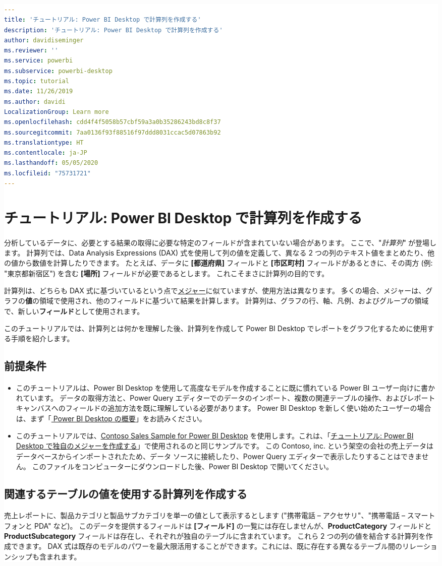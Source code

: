 ```yaml
---
title: 'チュートリアル: Power BI Desktop で計算列を作成する'
description: 'チュートリアル: Power BI Desktop で計算列を作成する'
author: davidiseminger
ms.reviewer: ''
ms.service: powerbi
ms.subservice: powerbi-desktop
ms.topic: tutorial
ms.date: 11/26/2019
ms.author: davidi
LocalizationGroup: Learn more
ms.openlocfilehash: cdd4f4f5058b57cbf59a3a0b35286243bd8c8f37
ms.sourcegitcommit: 7aa0136f93f88516f97ddd8031ccac5d07863b92
ms.translationtype: HT
ms.contentlocale: ja-JP
ms.lasthandoff: 05/05/2020
ms.locfileid: "75731721"
---
```

# <a name="tutorial-create-calculated-columns-in-power-bi-desktop"></a>チュートリアル: Power BI Desktop で計算列を作成する

分析しているデータに、必要とする結果の取得に必要な特定のフィールドが含まれていない場合があります。 ここで、"*計算列*" が登場します。 計算列では、Data Analysis Expressions (DAX) 式を使用して列の値を定義して、異なる 2 つの列のテキスト値をまとめたり、他の値から数値を計算したりできます。 たとえば、データに **[都道府県]** フィールドと **[市区町村]** フィールドがあるときに、その両方 (例: "東京都新宿区") を含む **[場所]** フィールドが必要であるとします。 これこそまさに計算列の目的です。

計算列は、どちらも DAX 式に基づいているという点で[メジャー](desktop-tutorial-create-measures.md)に似ていますが、使用方法は異なります。 多くの場合、メジャーは、グラフの**値**の領域で使用され、他のフィールドに基づいて結果を計算します。 計算列は、グラフの行、軸、凡例、およびグループの領域で、新しい**フィールド**として使用されます。

このチュートリアルでは、計算列とは何かを理解した後、計算列を作成して Power BI Desktop でレポートをグラフ化するために使用する手順を紹介します。

## <a name="prerequisites"></a>前提条件

- このチュートリアルは、Power BI Desktop を使用して高度なモデルを作成することに既に慣れている Power BI ユーザー向けに書かれています。 データの取得方法と、Power Query エディターでのデータのインポート、複数の関連テーブルの操作、およびレポート キャンバスへのフィールドの追加方法を既に理解している必要があります。 Power BI Desktop を新しく使い始めたユーザーの場合は、まず「[ Power BI Desktop の概要](desktop-getting-started.md)」をお読みください。
  
- このチュートリアルでは、[Contoso Sales Sample for Power BI Desktop](https://download.microsoft.com/download/4/6/A/46AB5E74-50F6-4761-8EDB-5AE077FD603C/Contoso%20Sales%20Sample%20for%20Power%20BI%20Desktop.zip) を使用します。これは、「[チュートリアル: Power BI Desktop で独自のメジャーを作成する](desktop-tutorial-create-measures.md)」で使用されるのと同じサンプルです。 この Contoso, inc. という架空の会社の売上データはデータベースからインポートされたため、データ ソースに接続したり、Power Query エディターで表示したりすることはできません。 このファイルをコンピューターにダウンロードした後、Power BI Desktop で開いてください。

## <a name="create-a-calculated-column-with-values-from-related-tables"></a>関連するテーブルの値を使用する計算列を作成する

売上レポートに、製品カテゴリと製品サブカテゴリを単一の値として表示するとします ("携帯電話 – アクセサリ"、"携帯電話 – スマートフォンと PDA" など)。 このデータを提供するフィールドは **[フィールド]** の一覧には存在しませんが、**ProductCategory** フィールドと **ProductSubcategory** フィールドは存在し、それぞれが独自のテーブルに含まれています。 これら 2 つの列の値を結合する計算列を作成できます。 DAX 式は既存のモデルのパワーを最大限活用することができます。これには、既に存在する異なるテーブル間のリレーションシップも含まれます。
